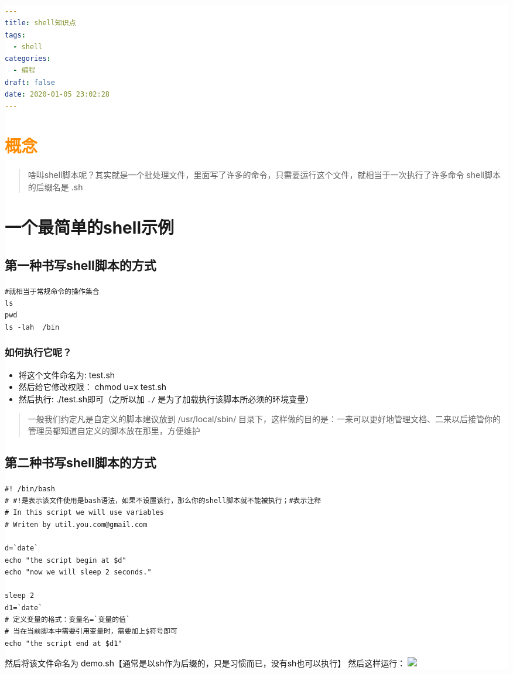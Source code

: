 ```yaml
---
title: shell知识点
tags:
  - shell
categories:
  - 编程
draft: false
date: 2020-01-05 23:02:28
---
```


# <font color=#FF8C00>概念</font>
> 啥叫shell脚本呢？其实就是一个批处理文件，里面写了许多的命令，只需要运行这个文件，就相当于一次执行了许多命令
shell脚本的后缀名是   .sh

# 一个最简单的shell示例
## 第一种书写shell脚本的方式
```shell
#就相当于常规命令的操作集合
ls
pwd
ls -lah  /bin
```

### 如何执行它呢？
* 将这个文件命名为:  test.sh
* 然后给它修改权限： chmod u=x test.sh
* 然后执行:    ./test.sh即可（之所以加 `./` 是为了加载执行该脚本所必须的环境变量）
> 一般我们约定凡是自定义的脚本建议放到  /usr/local/sbin/  目录下，这样做的目的是：一来可以更好地管理文档、二来以后接管你的管理员都知道自定义的脚本放在那里，方便维护

## 第二种书写shell脚本的方式
```shell
#! /bin/bash
# #!是表示该文件使用是bash语法，如果不设置该行，那么你的shell脚本就不能被执行；#表示注释
# In this script we will use variables
# Writen by util.you.com@gmail.com

d=`date`
echo "the script begin at $d"
echo "now we will sleep 2 seconds."

sleep 2
d1=`date`
# 定义变量的格式：变量名=`变量的值`
# 当在当前脚本中需要引用变量时，需要加上$符号即可
echo "the script end at $d1"
```
然后将该文件命名为 demo.sh【通常是以sh作为后缀的，只是习惯而已，没有sh也可以执行】
然后这样运行：
<img src="https://cdn.jsdelivr.net/gh/latin-xiao-mao/img/blog-content/shell知识点/1.webp"/>
